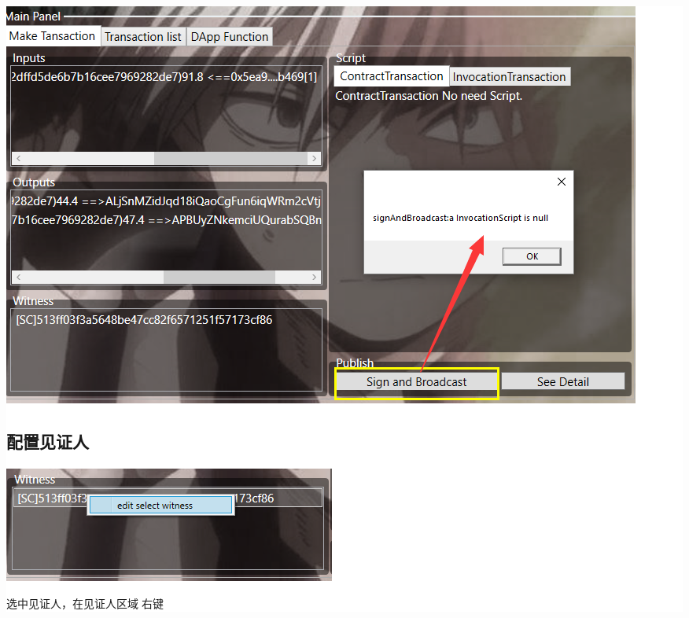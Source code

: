 ![](media/1ed4fa4b72c9a806724bb260b2cf1959.png)

配置见证人
----------

![](media/b0f79af0cd61bf5536d9cfef6bb5848c.png)

选中见证人，在见证人区域 右键
